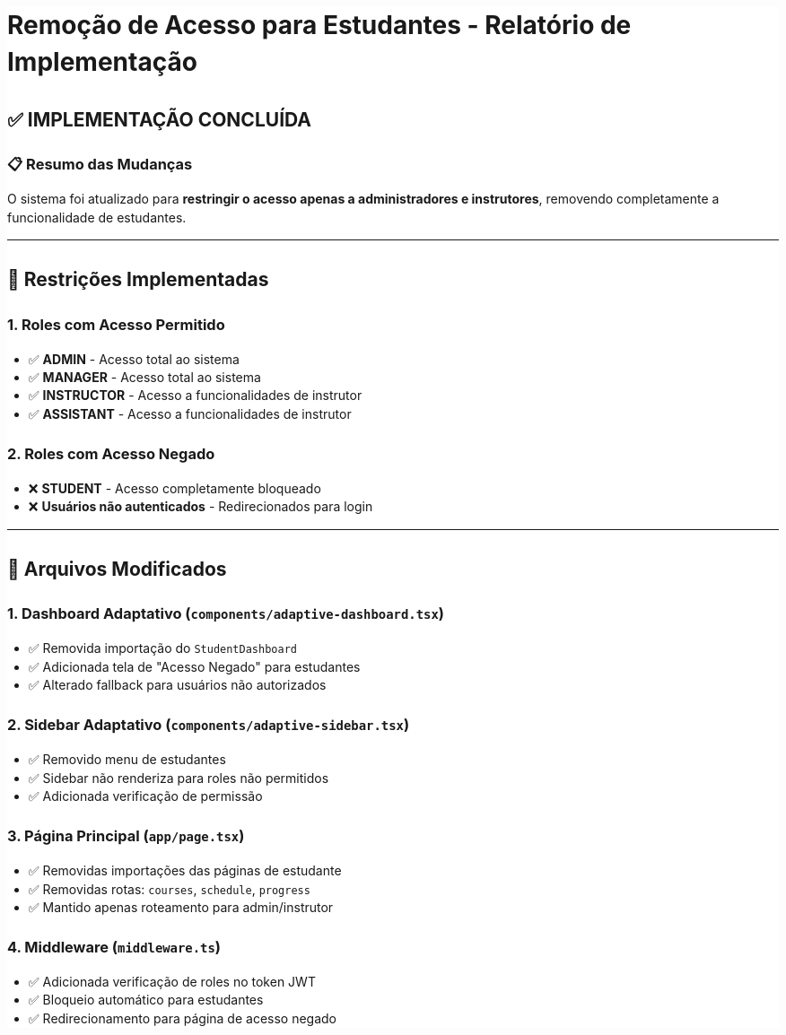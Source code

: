 # Remoção de Acesso para Estudantes - Relatório de Implementação

## ✅ **IMPLEMENTAÇÃO CONCLUÍDA**

### 📋 **Resumo das Mudanças**
O sistema foi atualizado para **restringir o acesso apenas a administradores e instrutores**, removendo completamente a funcionalidade de estudantes.

---

## 🚫 **Restrições Implementadas**

### **1. Roles com Acesso Permitido**
- ✅ **ADMIN** - Acesso total ao sistema
- ✅ **MANAGER** - Acesso total ao sistema  
- ✅ **INSTRUCTOR** - Acesso a funcionalidades de instrutor
- ✅ **ASSISTANT** - Acesso a funcionalidades de instrutor

### **2. Roles com Acesso Negado**
- ❌ **STUDENT** - Acesso completamente bloqueado
- ❌ **Usuários não autenticados** - Redirecionados para login

---

## 🔧 **Arquivos Modificados**

### **1. Dashboard Adaptativo (`components/adaptive-dashboard.tsx`)**
- ✅ Removida importação do `StudentDashboard`
- ✅ Adicionada tela de "Acesso Negado" para estudantes
- ✅ Alterado fallback para usuários não autorizados

### **2. Sidebar Adaptativo (`components/adaptive-sidebar.tsx`)**
- ✅ Removido menu de estudantes
- ✅ Sidebar não renderiza para roles não permitidos
- ✅ Adicionada verificação de permissão

### **3. Página Principal (`app/page.tsx`)**
- ✅ Removidas importações das páginas de estudante
- ✅ Removidas rotas: `courses`, `schedule`, `progress`
- ✅ Mantido apenas roteamento para admin/instrutor

### **4. Middleware (`middleware.ts`)**
- ✅ Adicionada verificação de roles no token JWT
- ✅ Bloqueio automático para estudantes
- ✅ Redirecionamento para página de acesso negado
